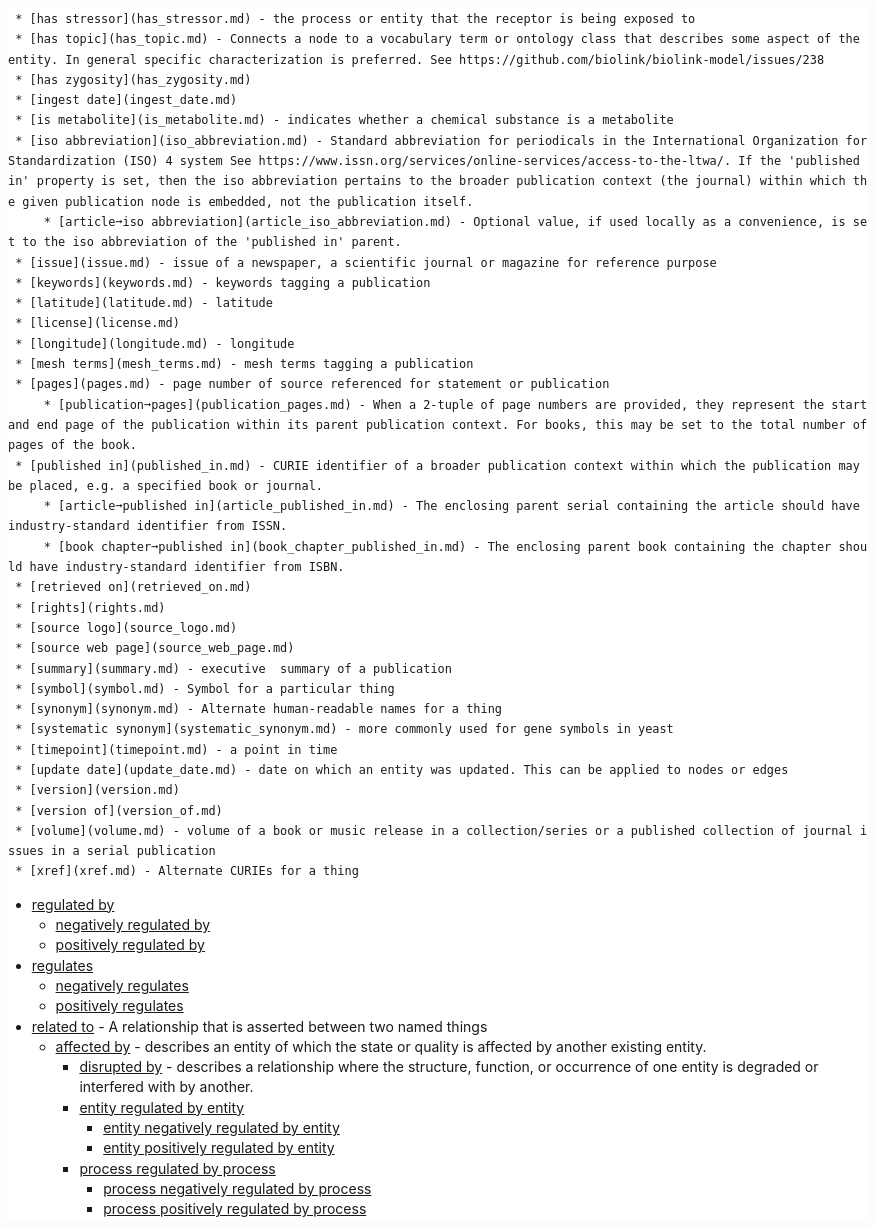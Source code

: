      * [has stressor](has_stressor.md) - the process or entity that the receptor is being exposed to
     * [has topic](has_topic.md) - Connects a node to a vocabulary term or ontology class that describes some aspect of the entity. In general specific characterization is preferred. See https://github.com/biolink/biolink-model/issues/238
     * [has zygosity](has_zygosity.md)
     * [ingest date](ingest_date.md)
     * [is metabolite](is_metabolite.md) - indicates whether a chemical substance is a metabolite
     * [iso abbreviation](iso_abbreviation.md) - Standard abbreviation for periodicals in the International Organization for Standardization (ISO) 4 system See https://www.issn.org/services/online-services/access-to-the-ltwa/. If the 'published in' property is set, then the iso abbreviation pertains to the broader publication context (the journal) within which the given publication node is embedded, not the publication itself.
         * [article➞iso abbreviation](article_iso_abbreviation.md) - Optional value, if used locally as a convenience, is set to the iso abbreviation of the 'published in' parent.
     * [issue](issue.md) - issue of a newspaper, a scientific journal or magazine for reference purpose
     * [keywords](keywords.md) - keywords tagging a publication
     * [latitude](latitude.md) - latitude
     * [license](license.md)
     * [longitude](longitude.md) - longitude
     * [mesh terms](mesh_terms.md) - mesh terms tagging a publication
     * [pages](pages.md) - page number of source referenced for statement or publication
         * [publication➞pages](publication_pages.md) - When a 2-tuple of page numbers are provided, they represent the start and end page of the publication within its parent publication context. For books, this may be set to the total number of pages of the book.
     * [published in](published_in.md) - CURIE identifier of a broader publication context within which the publication may be placed, e.g. a specified book or journal.
         * [article➞published in](article_published_in.md) - The enclosing parent serial containing the article should have industry-standard identifier from ISSN.
         * [book chapter➞published in](book_chapter_published_in.md) - The enclosing parent book containing the chapter should have industry-standard identifier from ISBN.
     * [retrieved on](retrieved_on.md)
     * [rights](rights.md)
     * [source logo](source_logo.md)
     * [source web page](source_web_page.md)
     * [summary](summary.md) - executive  summary of a publication
     * [symbol](symbol.md) - Symbol for a particular thing
     * [synonym](synonym.md) - Alternate human-readable names for a thing
     * [systematic synonym](systematic_synonym.md) - more commonly used for gene symbols in yeast
     * [timepoint](timepoint.md) - a point in time
     * [update date](update_date.md) - date on which an entity was updated. This can be applied to nodes or edges
     * [version](version.md)
     * [version of](version_of.md)
     * [volume](volume.md) - volume of a book or music release in a collection/series or a published collection of journal issues in a serial publication
     * [xref](xref.md) - Alternate CURIEs for a thing
 * [regulated by](regulated_by.md)
     * [negatively regulated by](negatively_regulated_by.md)
     * [positively regulated by](positively_regulated_by.md)
 * [regulates](regulates.md)
     * [negatively regulates](negatively_regulates.md)
     * [positively regulates](positively_regulates.md)
 * [related to](related_to.md) - A relationship that is asserted between two named things
     * [affected by](affected_by.md) - describes an entity of which the state or quality is affected by another existing entity.
         * [disrupted by](disrupted_by.md) - describes a relationship where the structure, function, or occurrence of one entity is degraded or interfered with by another.
         * [entity regulated by entity](entity_regulated_by_entity.md)
             * [entity negatively regulated by entity](entity_negatively_regulated_by_entity.md)
             * [entity positively regulated by entity](entity_positively_regulated_by_entity.md)
         * [process regulated by process](process_regulated_by_process.md)
             * [process negatively regulated by process](process_negatively_regulated_by_process.md)
             * [process positively regulated by process](process_positively_regulated_by_process.md)